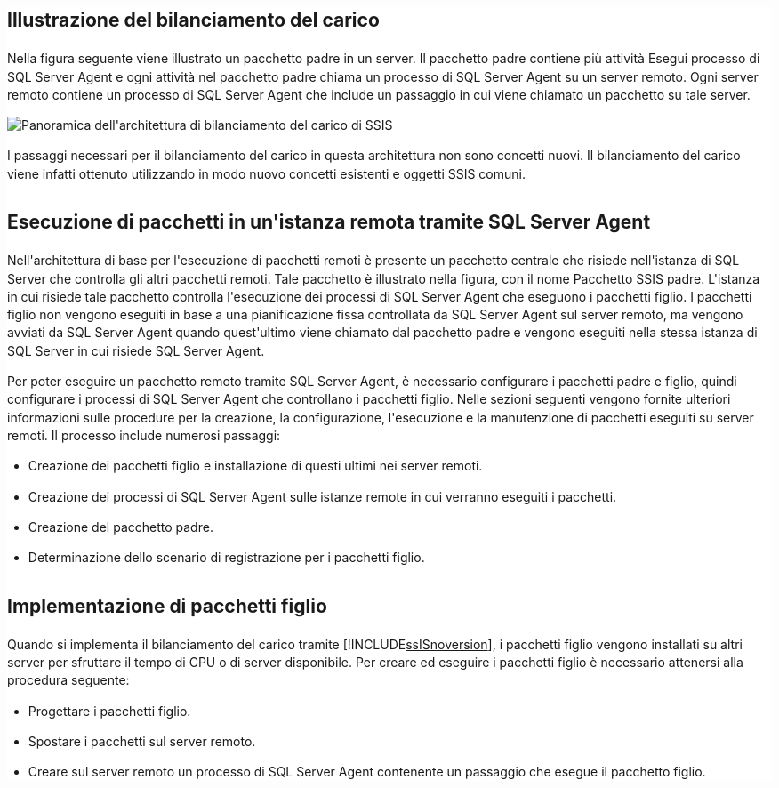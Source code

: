 ## <a name="illustration-of-load-balancing"></a>Illustrazione del bilanciamento del carico  
 Nella figura seguente viene illustrato un pacchetto padre in un server. Il pacchetto padre contiene più attività Esegui processo di SQL Server Agent e ogni attività nel pacchetto padre chiama un processo di SQL Server Agent su un server remoto. Ogni server remoto contiene un processo di SQL Server Agent che include un passaggio in cui viene chiamato un pacchetto su tale server.  
  
 ![Panoramica dell'architettura di bilanciamento del carico di SSIS](../../integration-services/packages/media/loadbalancingoverview.gif "Panoramica dell'architettura di bilanciamento del carico di SSIS")  
  
 I passaggi necessari per il bilanciamento del carico in questa architettura non sono concetti nuovi. Il bilanciamento del carico viene infatti ottenuto utilizzando in modo nuovo concetti esistenti e oggetti SSIS comuni.  
  
## <a name="execution-of-packages-on-a-remote-instance-by-using-sql-server-agent"></a>Esecuzione di pacchetti in un'istanza remota tramite SQL Server Agent  
 Nell'architettura di base per l'esecuzione di pacchetti remoti è presente un pacchetto centrale che risiede nell'istanza di SQL Server che controlla gli altri pacchetti remoti. Tale pacchetto è illustrato nella figura, con il nome Pacchetto SSIS padre. L'istanza in cui risiede tale pacchetto controlla l'esecuzione dei processi di SQL Server Agent che eseguono i pacchetti figlio. I pacchetti figlio non vengono eseguiti in base a una pianificazione fissa controllata da SQL Server Agent sul server remoto, ma vengono avviati da SQL Server Agent quando quest'ultimo viene chiamato dal pacchetto padre e vengono eseguiti nella stessa istanza di SQL Server in cui risiede SQL Server Agent.  
  
 Per poter eseguire un pacchetto remoto tramite SQL Server Agent, è necessario configurare i pacchetti padre e figlio, quindi configurare i processi di SQL Server Agent che controllano i pacchetti figlio. Nelle sezioni seguenti vengono fornite ulteriori informazioni sulle procedure per la creazione, la configurazione, l'esecuzione e la manutenzione di pacchetti eseguiti su server remoti. Il processo include numerosi passaggi:  
  
-   Creazione dei pacchetti figlio e installazione di questi ultimi nei server remoti.  
  
-   Creazione dei processi di SQL Server Agent sulle istanze remote in cui verranno eseguiti i pacchetti.  
  
-   Creazione del pacchetto padre.  
  
-   Determinazione dello scenario di registrazione per i pacchetti figlio.  
  
## <a name="implementation-of-child-packages"></a>Implementazione di pacchetti figlio
  Quando si implementa il bilanciamento del carico tramite [!INCLUDE[ssISnoversion](../../includes/ssisnoversion-md.md)], i pacchetti figlio vengono installati su altri server per sfruttare il tempo di CPU o di server disponibile. Per creare ed eseguire i pacchetti figlio è necessario attenersi alla procedura seguente:  
  
-   Progettare i pacchetti figlio.  
  
-   Spostare i pacchetti sul server remoto.  
  
-   Creare sul server remoto un processo di SQL Server Agent contenente un passaggio che esegue il pacchetto figlio.  
  